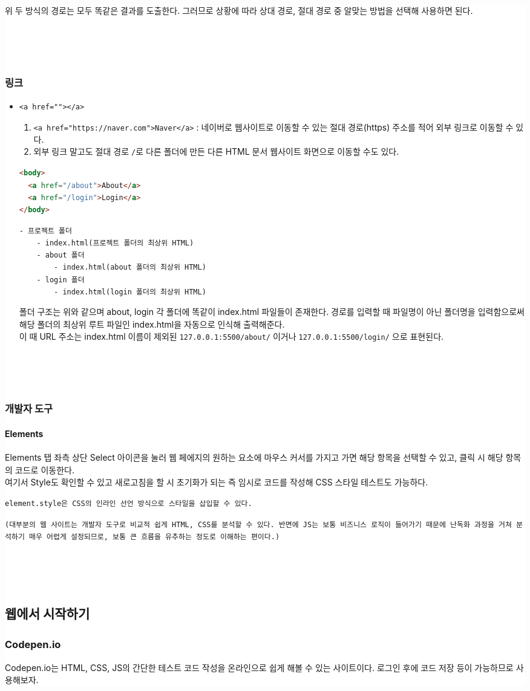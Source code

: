 위 두 방식의 경로는 모두 똑같은 결과를 도출한다. 그러므로 상황에 따라 상대 경로, 절대 경로 중 알맞는 방법을 선택해 사용하면 된다.

<br><br><br>

### 링크
- `<a href=""></a>`
  1. `<a href="https://naver.com">Naver</a>` : 네이버로 웹사이트로 이동할 수 있는 절대 경로(https) 주소를 적어 외부 링크로 이동할 수 있다.
  2. 외부 링크 말고도 절대 경로 `/`로 다른 폴더에 만든 다른 HTML 문서 웹사이트 화면으로 이동할 수도 있다.<br>
  
  ```html
  <body>
    <a href="/about">About</a>
    <a href="/login">Login</a>
  </body>
  ```
  
  ``` 
  - 프로젝트 폴더
      - index.html(프로젝트 폴더의 최상위 HTML)
      - about 폴더
          - index.html(about 폴더의 최상위 HTML)
      - login 폴더
          - index.html(login 폴더의 최상위 HTML)
  ```

  폴더 구조는 위와 같으며 about, login 각 폴더에 똑같이 index.html 파일들이 존재한다. 경로를 입력할 때 파일명이 아닌 폴더명을 입력함으로써 해당 폴더의 최상위 루트 파일인 index.html을 자동으로 인식해 출력해준다.<br>
  이 때 URL 주소는 index.html 이름이 제외된 `127.0.0.1:5500/about/` 이거나 `127.0.0.1:5500/login/` 으로 표현된다.

<br><br><br>

### 개발자 도구

#### Elements
Elements 탭 좌측 상단 Select 아이콘을 눌러 웹 페에지의 원하는 요소에 마우스 커서를 가지고 가면 해당 항목을 선택할 수 있고, 클릭 시 해당 항목의 코드로 이동한다.<br>
여기서 Style도 확인할 수 있고 새로고침을 할 시 초기화가 되는 즉 임시로 코드를 작성해 CSS 스타일 테스트도 가능하다.

```
element.style은 CSS의 인라인 선언 방식으로 스타일을 삽입할 수 있다.
```

```
(대부분의 웹 사이트는 개발자 도구로 비교적 쉽게 HTML, CSS를 분석할 수 있다. 반면에 JS는 보통 비즈니스 로직이 들어가기 때문에 난독화 과정을 거쳐 분석하기 매우 어렵게 설정되므로, 보통 큰 흐름을 유추하는 정도로 이해하는 편이다.)
```

<br><br><br>

## 웹에서 시작하기

### Codepen.io
Codepen.io는 HTML, CSS, JS의 간단한 테스트 코드 작성을 온라인으로 쉽게 해볼 수 있는 사이트이다. 로그인 후에 코드 저장 등이 가능하므로 사용해보자.
